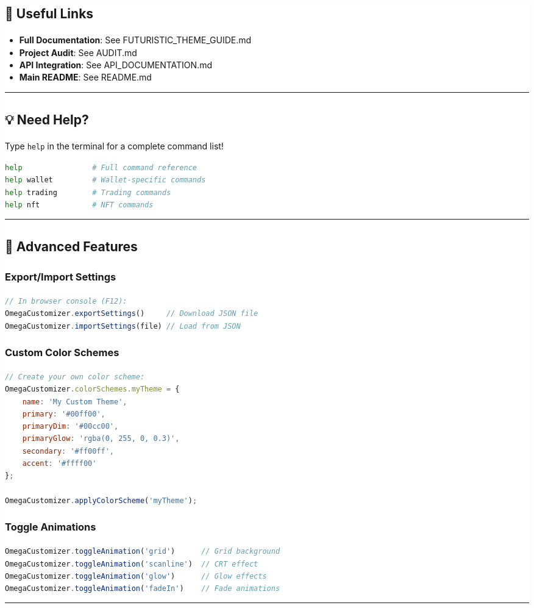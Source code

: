
## 🔗 Useful Links

- **Full Documentation**: See FUTURISTIC_THEME_GUIDE.md
- **Project Audit**: See AUDIT.md
- **API Integration**: See API_DOCUMENTATION.md
- **Main README**: See README.md

---

## 💡 Need Help?

Type `help` in the terminal for a complete command list!

```bash
help                # Full command reference
help wallet         # Wallet-specific commands
help trading        # Trading commands
help nft            # NFT commands
```

---

## 🚀 Advanced Features

### Export/Import Settings
```javascript
// In browser console (F12):
OmegaCustomizer.exportSettings()     // Download JSON file
OmegaCustomizer.importSettings(file) // Load from JSON
```

### Custom Color Schemes
```javascript
// Create your own color scheme:
OmegaCustomizer.colorSchemes.myTheme = {
    name: 'My Custom Theme',
    primary: '#00ff00',
    primaryDim: '#00cc00',
    primaryGlow: 'rgba(0, 255, 0, 0.3)',
    secondary: '#ff00ff',
    accent: '#ffff00'
};

OmegaCustomizer.applyColorScheme('myTheme');
```

### Toggle Animations
```javascript
OmegaCustomizer.toggleAnimation('grid')      // Grid background
OmegaCustomizer.toggleAnimation('scanline')  // CRT effect
OmegaCustomizer.toggleAnimation('glow')      // Glow effects
OmegaCustomizer.toggleAnimation('fadeIn')    // Fade animations
```

---